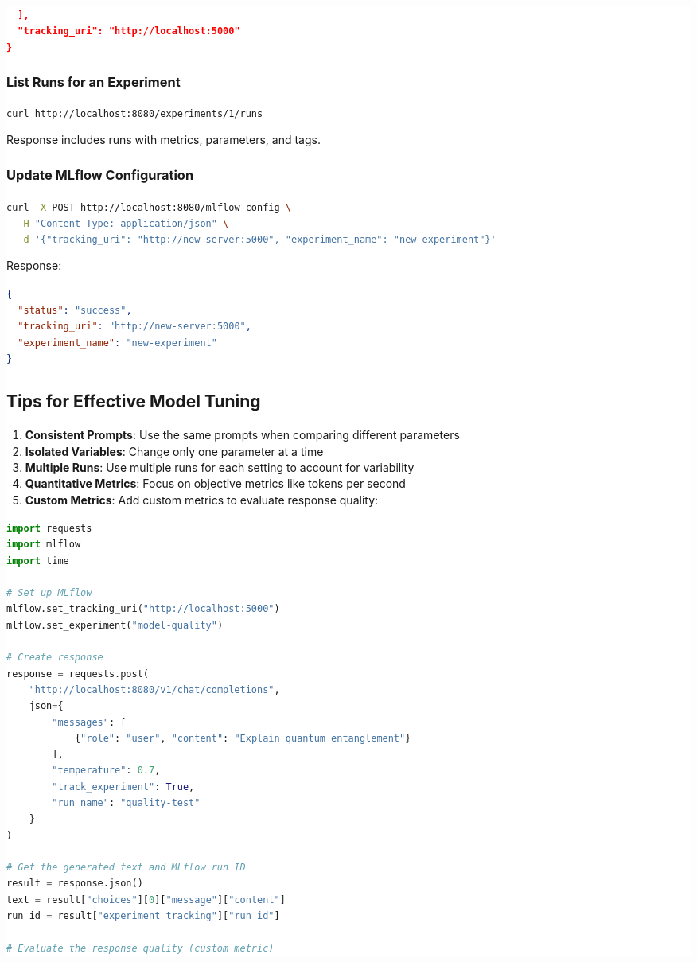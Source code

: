 ```json
  ],
  "tracking_uri": "http://localhost:5000"
}
```

### List Runs for an Experiment

```bash
curl http://localhost:8080/experiments/1/runs
```

Response includes runs with metrics, parameters, and tags.

### Update MLflow Configuration

```bash
curl -X POST http://localhost:8080/mlflow-config \
  -H "Content-Type: application/json" \
  -d '{"tracking_uri": "http://new-server:5000", "experiment_name": "new-experiment"}'
```

Response:
```json
{
  "status": "success",
  "tracking_uri": "http://new-server:5000",
  "experiment_name": "new-experiment"
}
```

## Tips for Effective Model Tuning

1. **Consistent Prompts**: Use the same prompts when comparing different parameters
2. **Isolated Variables**: Change only one parameter at a time
3. **Multiple Runs**: Use multiple runs for each setting to account for variability
4. **Quantitative Metrics**: Focus on objective metrics like tokens per second
5. **Custom Metrics**: Add custom metrics to evaluate response quality:

```python
import requests
import mlflow
import time

# Set up MLflow
mlflow.set_tracking_uri("http://localhost:5000")
mlflow.set_experiment("model-quality")

# Create response
response = requests.post(
    "http://localhost:8080/v1/chat/completions",
    json={
        "messages": [
            {"role": "user", "content": "Explain quantum entanglement"}
        ],
        "temperature": 0.7,
        "track_experiment": True,
        "run_name": "quality-test"
    }
)

# Get the generated text and MLflow run ID
result = response.json()
text = result["choices"][0]["message"]["content"]
run_id = result["experiment_tracking"]["run_id"]

# Evaluate the response quality (custom metric)
```